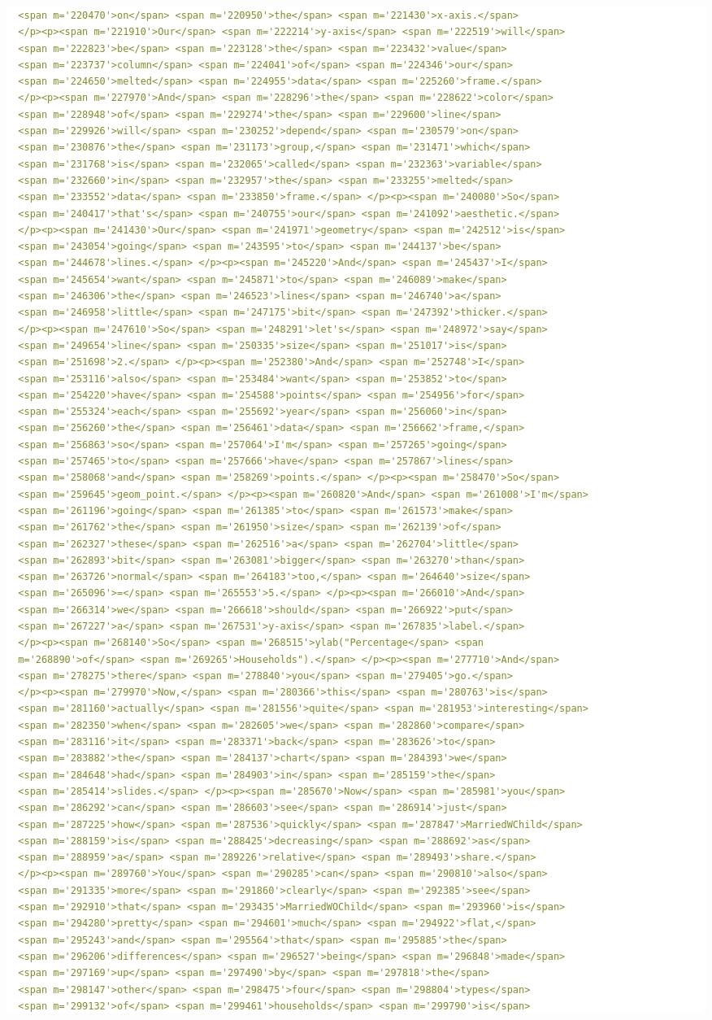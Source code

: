 ```yaml
  <span m='220470'>on</span> <span m='220950'>the</span> <span m='221430'>x-axis.</span>
  </p><p><span m='221910'>Our</span> <span m='222214'>y-axis</span> <span m='222519'>will</span>
  <span m='222823'>be</span> <span m='223128'>the</span> <span m='223432'>value</span>
  <span m='223737'>column</span> <span m='224041'>of</span> <span m='224346'>our</span>
  <span m='224650'>melted</span> <span m='224955'>data</span> <span m='225260'>frame.</span>
  </p><p><span m='227970'>And</span> <span m='228296'>the</span> <span m='228622'>color</span>
  <span m='228948'>of</span> <span m='229274'>the</span> <span m='229600'>line</span>
  <span m='229926'>will</span> <span m='230252'>depend</span> <span m='230579'>on</span>
  <span m='230876'>the</span> <span m='231173'>group,</span> <span m='231471'>which</span>
  <span m='231768'>is</span> <span m='232065'>called</span> <span m='232363'>variable</span>
  <span m='232660'>in</span> <span m='232957'>the</span> <span m='233255'>melted</span>
  <span m='233552'>data</span> <span m='233850'>frame.</span> </p><p><span m='240080'>So</span>
  <span m='240417'>that's</span> <span m='240755'>our</span> <span m='241092'>aesthetic.</span>
  </p><p><span m='241430'>Our</span> <span m='241971'>geometry</span> <span m='242512'>is</span>
  <span m='243054'>going</span> <span m='243595'>to</span> <span m='244137'>be</span>
  <span m='244678'>lines.</span> </p><p><span m='245220'>And</span> <span m='245437'>I</span>
  <span m='245654'>want</span> <span m='245871'>to</span> <span m='246089'>make</span>
  <span m='246306'>the</span> <span m='246523'>lines</span> <span m='246740'>a</span>
  <span m='246958'>little</span> <span m='247175'>bit</span> <span m='247392'>thicker.</span>
  </p><p><span m='247610'>So</span> <span m='248291'>let's</span> <span m='248972'>say</span>
  <span m='249654'>line</span> <span m='250335'>size</span> <span m='251017'>is</span>
  <span m='251698'>2.</span> </p><p><span m='252380'>And</span> <span m='252748'>I</span>
  <span m='253116'>also</span> <span m='253484'>want</span> <span m='253852'>to</span>
  <span m='254220'>have</span> <span m='254588'>points</span> <span m='254956'>for</span>
  <span m='255324'>each</span> <span m='255692'>year</span> <span m='256060'>in</span>
  <span m='256260'>the</span> <span m='256461'>data</span> <span m='256662'>frame,</span>
  <span m='256863'>so</span> <span m='257064'>I'm</span> <span m='257265'>going</span>
  <span m='257465'>to</span> <span m='257666'>have</span> <span m='257867'>lines</span>
  <span m='258068'>and</span> <span m='258269'>points.</span> </p><p><span m='258470'>So</span>
  <span m='259645'>geom_point.</span> </p><p><span m='260820'>And</span> <span m='261008'>I'm</span>
  <span m='261196'>going</span> <span m='261385'>to</span> <span m='261573'>make</span>
  <span m='261762'>the</span> <span m='261950'>size</span> <span m='262139'>of</span>
  <span m='262327'>these</span> <span m='262516'>a</span> <span m='262704'>little</span>
  <span m='262893'>bit</span> <span m='263081'>bigger</span> <span m='263270'>than</span>
  <span m='263726'>normal</span> <span m='264183'>too,</span> <span m='264640'>size</span>
  <span m='265096'>=</span> <span m='265553'>5.</span> </p><p><span m='266010'>And</span>
  <span m='266314'>we</span> <span m='266618'>should</span> <span m='266922'>put</span>
  <span m='267227'>a</span> <span m='267531'>y-axis</span> <span m='267835'>label.</span>
  </p><p><span m='268140'>So</span> <span m='268515'>ylab("Percentage</span> <span
  m='268890'>of</span> <span m='269265'>Households").</span> </p><p><span m='277710'>And</span>
  <span m='278275'>there</span> <span m='278840'>you</span> <span m='279405'>go.</span>
  </p><p><span m='279970'>Now,</span> <span m='280366'>this</span> <span m='280763'>is</span>
  <span m='281160'>actually</span> <span m='281556'>quite</span> <span m='281953'>interesting</span>
  <span m='282350'>when</span> <span m='282605'>we</span> <span m='282860'>compare</span>
  <span m='283116'>it</span> <span m='283371'>back</span> <span m='283626'>to</span>
  <span m='283882'>the</span> <span m='284137'>chart</span> <span m='284393'>we</span>
  <span m='284648'>had</span> <span m='284903'>in</span> <span m='285159'>the</span>
  <span m='285414'>slides.</span> </p><p><span m='285670'>Now</span> <span m='285981'>you</span>
  <span m='286292'>can</span> <span m='286603'>see</span> <span m='286914'>just</span>
  <span m='287225'>how</span> <span m='287536'>quickly</span> <span m='287847'>MarriedWChild</span>
  <span m='288159'>is</span> <span m='288425'>decreasing</span> <span m='288692'>as</span>
  <span m='288959'>a</span> <span m='289226'>relative</span> <span m='289493'>share.</span>
  </p><p><span m='289760'>You</span> <span m='290285'>can</span> <span m='290810'>also</span>
  <span m='291335'>more</span> <span m='291860'>clearly</span> <span m='292385'>see</span>
  <span m='292910'>that</span> <span m='293435'>MarriedWOChild</span> <span m='293960'>is</span>
  <span m='294280'>pretty</span> <span m='294601'>much</span> <span m='294922'>flat,</span>
  <span m='295243'>and</span> <span m='295564'>that</span> <span m='295885'>the</span>
  <span m='296206'>differences</span> <span m='296527'>being</span> <span m='296848'>made</span>
  <span m='297169'>up</span> <span m='297490'>by</span> <span m='297818'>the</span>
  <span m='298147'>other</span> <span m='298475'>four</span> <span m='298804'>types</span>
  <span m='299132'>of</span> <span m='299461'>households</span> <span m='299790'>is</span>
```